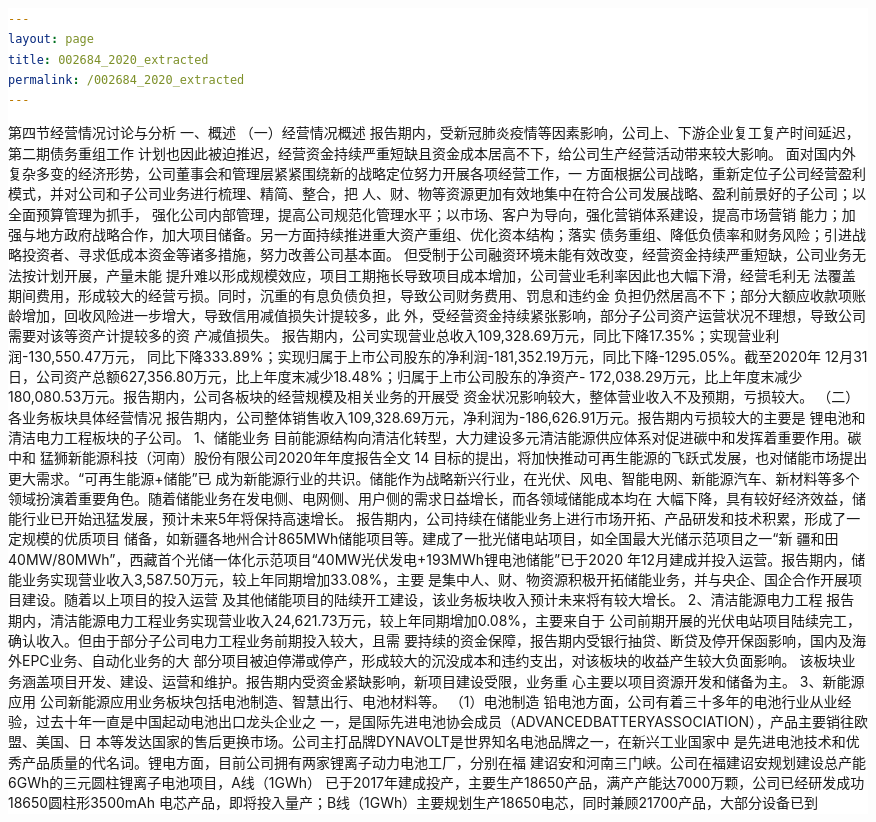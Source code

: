 ```yaml
---
layout: page
title: 002684_2020_extracted
permalink: /002684_2020_extracted
---
```


第四节经营情况讨论与分析
一、概述
（一）经营情况概述
报告期内，受新冠肺炎疫情等因素影响，公司上、下游企业复工复产时间延迟，第二期债务重组工作
计划也因此被迫推迟，经营资金持续严重短缺且资金成本居高不下，给公司生产经营活动带来较大影响。
面对国内外复杂多变的经济形势，公司董事会和管理层紧紧围绕新的战略定位努力开展各项经营工作，一
方面根据公司战略，重新定位子公司经营盈利模式，并对公司和子公司业务进行梳理、精简、整合，把
人、财、物等资源更加有效地集中在符合公司发展战略、盈利前景好的子公司；以全面预算管理为抓手，
强化公司内部管理，提高公司规范化管理水平；以市场、客户为导向，强化营销体系建设，提高市场营销
能力；加强与地方政府战略合作，加大项目储备。另一方面持续推进重大资产重组、优化资本结构；落实
债务重组、降低负债率和财务风险；引进战略投资者、寻求低成本资金等诸多措施，努力改善公司基本面。
但受制于公司融资环境未能有效改变，经营资金持续严重短缺，公司业务无法按计划开展，产量未能
提升难以形成规模效应，项目工期拖长导致项目成本增加，公司营业毛利率因此也大幅下滑，经营毛利无
法覆盖期间费用，形成较大的经营亏损。同时，沉重的有息负债负担，导致公司财务费用、罚息和违约金
负担仍然居高不下；部分大额应收款项账龄增加，回收风险进一步增大，导致信用减值损失计提较多，此
外，受经营资金持续紧张影响，部分子公司资产运营状况不理想，导致公司需要对该等资产计提较多的资
产减值损失。
报告期内，公司实现营业总收入109,328.69万元，同比下降17.35%；实现营业利润-130,550.47万元，
同比下降333.89%；实现归属于上市公司股东的净利润-181,352.19万元，同比下降-1295.05%。截至2020年
12月31日，公司资产总额627,356.80万元，比上年度末减少18.48%；归属于上市公司股东的净资产-
172,038.29万元，比上年度末减少180,080.53万元。报告期内，公司各板块的经营规模及相关业务的开展受
资金状况影响较大，整体营业收入不及预期，亏损较大。
（二）各业务板块具体经营情况
报告期内，公司整体销售收入109,328.69万元，净利润为-186,626.91万元。报告期内亏损较大的主要是
锂电池和清洁电力工程板块的子公司。
1、储能业务
目前能源结构向清洁化转型，大力建设多元清洁能源供应体系对促进碳中和发挥着重要作用。碳中和
猛狮新能源科技（河南）股份有限公司2020年年度报告全文
14
目标的提出，将加快推动可再生能源的飞跃式发展，也对储能市场提出更大需求。“可再生能源+储能”已
成为新能源行业的共识。储能作为战略新兴行业，在光伏、风电、智能电网、新能源汽车、新材料等多个
领域扮演着重要角色。随着储能业务在发电侧、电网侧、用户侧的需求日益增长，而各领域储能成本均在
大幅下降，具有较好经济效益，储能行业已开始迅猛发展，预计未来5年将保持高速增长。
报告期内，公司持续在储能业务上进行市场开拓、产品研发和技术积累，形成了一定规模的优质项目
储备，如新疆各地州合计865MWh储能项目等。建成了一批光储电站项目，如全国最大光储示范项目之一“新
疆和田40MW/80MWh”，西藏首个光储一体化示范项目“40MW光伏发电+193MWh锂电池储能”已于2020
年12月建成并投入运营。报告期内，储能业务实现营业收入3,587.50万元，较上年同期增加33.08%，主要
是集中人、财、物资源积极开拓储能业务，并与央企、国企合作开展项目建设。随着以上项目的投入运营
及其他储能项目的陆续开工建设，该业务板块收入预计未来将有较大增长。
2、清洁能源电力工程
报告期内，清洁能源电力工程业务实现营业收入24,621.73万元，较上年同期增加0.08%，主要来自于
公司前期开展的光伏电站项目陆续完工，确认收入。但由于部分子公司电力工程业务前期投入较大，且需
要持续的资金保障，报告期内受银行抽贷、断贷及停开保函影响，国内及海外EPC业务、自动化业务的大
部分项目被迫停滞或停产，形成较大的沉没成本和违约支出，对该板块的收益产生较大负面影响。
该板块业务涵盖项目开发、建设、运营和维护。报告期内受资金紧缺影响，新项目建设受限，业务重
心主要以项目资源开发和储备为主。
3、新能源应用
公司新能源应用业务板块包括电池制造、智慧出行、电池材料等。
（1）电池制造
铅电池方面，公司有着三十多年的电池行业从业经验，过去十年一直是中国起动电池出口龙头企业之
一，是国际先进电池协会成员（ADVANCEDBATTERYASSOCIATION），产品主要销往欧盟、美国、日
本等发达国家的售后更换市场。公司主打品牌DYNAVOLT是世界知名电池品牌之一，在新兴工业国家中
是先进电池技术和优秀产品质量的代名词。锂电方面，目前公司拥有两家锂离子动力电池工厂，分别在福
建诏安和河南三门峡。公司在福建诏安规划建设总产能6GWh的三元圆柱锂离子电池项目，A线（1GWh）
已于2017年建成投产，主要生产18650产品，满产产能达7000万颗，公司已经研发成功18650圆柱形3500mAh
电芯产品，即将投入量产；B线（1GWh）主要规划生产18650电芯，同时兼顾21700产品，大部分设备已到